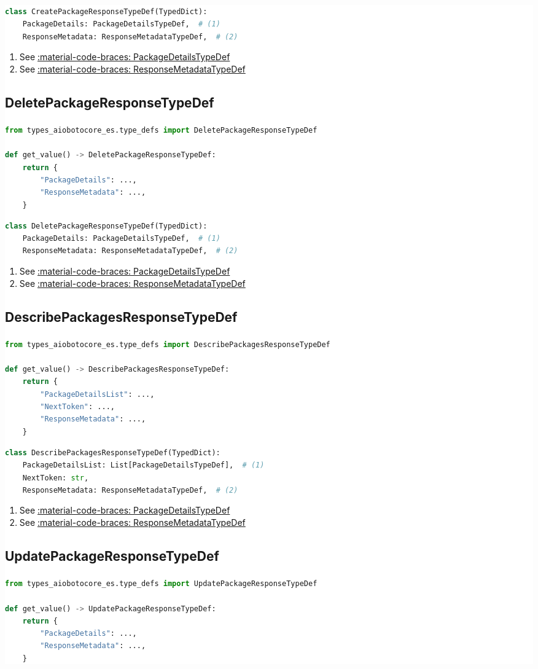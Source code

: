 ```python title="Definition"
class CreatePackageResponseTypeDef(TypedDict):
    PackageDetails: PackageDetailsTypeDef,  # (1)
    ResponseMetadata: ResponseMetadataTypeDef,  # (2)
```

1. See [:material-code-braces: PackageDetailsTypeDef](./type_defs.md#packagedetailstypedef) 
2. See [:material-code-braces: ResponseMetadataTypeDef](./type_defs.md#responsemetadatatypedef) 
## DeletePackageResponseTypeDef

```python title="Usage Example"
from types_aiobotocore_es.type_defs import DeletePackageResponseTypeDef

def get_value() -> DeletePackageResponseTypeDef:
    return {
        "PackageDetails": ...,
        "ResponseMetadata": ...,
    }
```

```python title="Definition"
class DeletePackageResponseTypeDef(TypedDict):
    PackageDetails: PackageDetailsTypeDef,  # (1)
    ResponseMetadata: ResponseMetadataTypeDef,  # (2)
```

1. See [:material-code-braces: PackageDetailsTypeDef](./type_defs.md#packagedetailstypedef) 
2. See [:material-code-braces: ResponseMetadataTypeDef](./type_defs.md#responsemetadatatypedef) 
## DescribePackagesResponseTypeDef

```python title="Usage Example"
from types_aiobotocore_es.type_defs import DescribePackagesResponseTypeDef

def get_value() -> DescribePackagesResponseTypeDef:
    return {
        "PackageDetailsList": ...,
        "NextToken": ...,
        "ResponseMetadata": ...,
    }
```

```python title="Definition"
class DescribePackagesResponseTypeDef(TypedDict):
    PackageDetailsList: List[PackageDetailsTypeDef],  # (1)
    NextToken: str,
    ResponseMetadata: ResponseMetadataTypeDef,  # (2)
```

1. See [:material-code-braces: PackageDetailsTypeDef](./type_defs.md#packagedetailstypedef) 
2. See [:material-code-braces: ResponseMetadataTypeDef](./type_defs.md#responsemetadatatypedef) 
## UpdatePackageResponseTypeDef

```python title="Usage Example"
from types_aiobotocore_es.type_defs import UpdatePackageResponseTypeDef

def get_value() -> UpdatePackageResponseTypeDef:
    return {
        "PackageDetails": ...,
        "ResponseMetadata": ...,
    }
```
